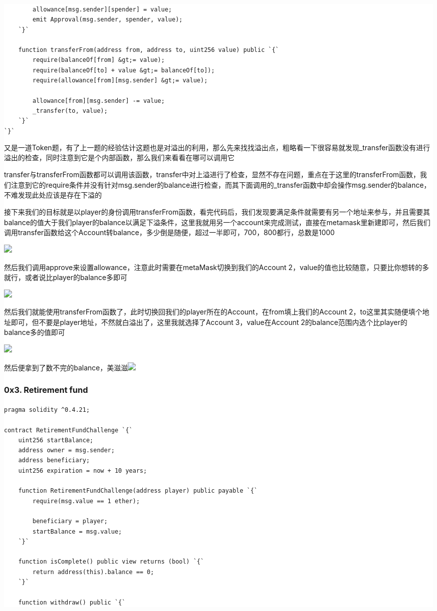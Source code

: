 ```
        allowance[msg.sender][spender] = value;
        emit Approval(msg.sender, spender, value);
    `}`

    function transferFrom(address from, address to, uint256 value) public `{`
        require(balanceOf[from] &gt;= value);
        require(balanceOf[to] + value &gt;= balanceOf[to]);
        require(allowance[from][msg.sender] &gt;= value);

        allowance[from][msg.sender] -= value;
        _transfer(to, value);
    `}`
`}`
```

又是一道Token题，有了上一题的经验估计这题也是对溢出的利用，那么先来找找溢出点，粗略看一下很容易就发现_transfer函数没有进行溢出的检查，同时注意到它是个内部函数，那么我们来看看在哪可以调用它

transfer与transferFrom函数都可以调用该函数，transfer中对上溢进行了检查，显然不存在问题，重点在于这里的transferFrom函数，我们注意到它的require条件并没有针对msg.sender的balance进行检查，而其下面调用的_transfer函数中却会操作msg.sender的balance，不难发现此处应该是存在下溢的

接下来我们的目标就是以player的身份调用transferFrom函数，看完代码后，我们发现要满足条件就需要有另一个地址来参与，并且需要其balance的值大于我们player的balance以满足下溢条件，这里我就用另一个account来完成测试，直接在metamask里新建即可，然后我们调用transfer函数给这个Account转balance，多少倒是随便，超过一半即可，700，800都行，总数是1000

[![](https://p3.ssl.qhimg.com/t018cb86768e17146e1.jpg)](https://p3.ssl.qhimg.com/t018cb86768e17146e1.jpg)

然后我们调用approve来设置allowance，注意此时需要在metaMask切换到我们的Account 2，value的值也比较随意，只要比你想转的多就行，或者说比player的balance多即可

[![](https://p1.ssl.qhimg.com/t01e2a771187929e75f.jpg)](https://p1.ssl.qhimg.com/t01e2a771187929e75f.jpg)

然后我们就能使用transferFrom函数了，此时切换回我们的player所在的Account，在from填上我们的Account 2，to这里其实随便填个地址即可，但不要是player地址，不然就白溢出了，这里我就选择了Account 3，value在Account 2的balance范围内选个比player的balance多的值即可

[![](https://p0.ssl.qhimg.com/t01fe328d2b8fcae7a4.jpg)](https://p0.ssl.qhimg.com/t01fe328d2b8fcae7a4.jpg)

然后便拿到了数不完的balance，美滋滋[![](https://p1.ssl.qhimg.com/t016534f51dc4542968.jpg)](https://p1.ssl.qhimg.com/t016534f51dc4542968.jpg)

### <a class="reference-link" name="0x3.%20Retirement%20fund"></a>0x3. Retirement fund

```
pragma solidity ^0.4.21;

contract RetirementFundChallenge `{`
    uint256 startBalance;
    address owner = msg.sender;
    address beneficiary;
    uint256 expiration = now + 10 years;

    function RetirementFundChallenge(address player) public payable `{`
        require(msg.value == 1 ether);

        beneficiary = player;
        startBalance = msg.value;
    `}`

    function isComplete() public view returns (bool) `{`
        return address(this).balance == 0;
    `}`

    function withdraw() public `{`
```